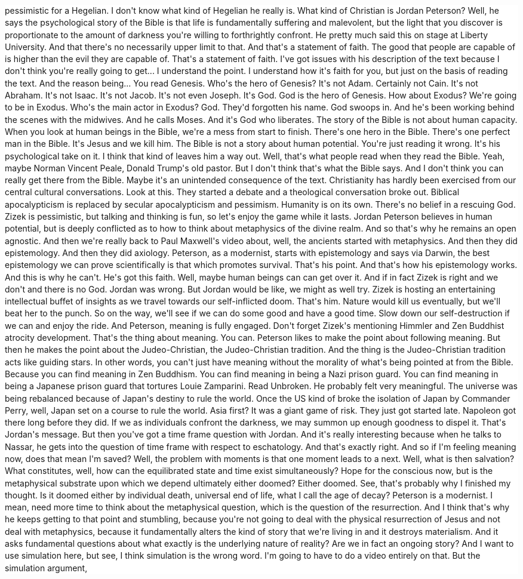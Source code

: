 pessimistic for a Hegelian. I don't know what kind of Hegelian he really is. What kind of Christian is Jordan Peterson? Well, he says the psychological story of the Bible is that life is fundamentally suffering and malevolent, but the light that you discover is proportionate to the amount of darkness you're willing to forthrightly confront. He pretty much said this on stage at Liberty University. And that there's no necessarily upper limit to that. And that's a statement of faith. The good that people are capable of is higher than the evil they are capable of. That's a statement of faith. I've got issues with his description of the text because I don't think you're really going to get... I understand the point. I understand how it's faith for you, but just on the basis of reading the text. And the reason being... You read Genesis. Who's the hero of Genesis? It's not Adam. Certainly not Cain. It's not Abraham. It's not Isaac. It's not Jacob. It's not even Joseph. It's God. God is the hero of Genesis. How about Exodus? We're going to be in Exodus. Who's the main actor in Exodus? God. They'd forgotten his name. God swoops in. And he's been working behind the scenes with the midwives. And he calls Moses. And it's God who liberates. The story of the Bible is not about human capacity. When you look at human beings in the Bible, we're a mess from start to finish. There's one hero in the Bible. There's one perfect man in the Bible. It's Jesus and we kill him. The Bible is not a story about human potential. You're just reading it wrong. It's his psychological take on it. I think that kind of leaves him a way out. Well, that's what people read when they read the Bible. Yeah, maybe Norman Vincent Peale, Donald Trump's old pastor. But I don't think that's what the Bible says. And I don't think you can really get there from the Bible. Maybe it's an unintended consequence of the text. Christianity has hardly been exercised from our central cultural conversations. Look at this. They started a debate and a theological conversation broke out. Biblical apocalypticism is replaced by secular apocalypticism and pessimism. Humanity is on its own. There's no belief in a rescuing God. Zizek is pessimistic, but talking and thinking is fun, so let's enjoy the game while it lasts. Jordan Peterson believes in human potential, but is deeply conflicted as to how to think about metaphysics of the divine realm. And so that's why he remains an open agnostic. And then we're really back to Paul Maxwell's video about, well, the ancients started with metaphysics. And then they did epistemology. And then they did axiology. Peterson, as a modernist, starts with epistemology and says via Darwin, the best epistemology we can prove scientifically is that which promotes survival. That's his point. And that's how his epistemology works. And this is why he can't. He's got this faith. Well, maybe human beings can can get over it. And if in fact Zizek is right and we don't and there is no God. Jordan was wrong. But Jordan would be like, we might as well try. Zizek is hosting an entertaining intellectual buffet of insights as we travel towards our self-inflicted doom. That's him. Nature would kill us eventually, but we'll beat her to the punch. So on the way, we'll see if we can do some good and have a good time. Slow down our self-destruction if we can and enjoy the ride. And Peterson, meaning is fully engaged. Don't forget Zizek's mentioning Himmler and Zen Buddhist atrocity development. That's the thing about meaning. You can. Peterson likes to make the point about following meaning. But then he makes the point about the Judeo-Christian, the Judeo-Christian tradition. And the thing is the Judeo-Christian tradition acts like guiding stars. In other words, you can't just have meaning without the morality of what's being pointed at from the Bible. Because you can find meaning in Zen Buddhism. You can find meaning in being a Nazi prison guard. You can find meaning in being a Japanese prison guard that tortures Louie Zamparini. Read Unbroken. He probably felt very meaningful. The universe was being rebalanced because of Japan's destiny to rule the world. Once the US kind of broke the isolation of Japan by Commander Perry, well, Japan set on a course to rule the world. Asia first? It was a giant game of risk. They just got started late. Napoleon got there long before they did. If we as individuals confront the darkness, we may summon up enough goodness to dispel it. That's Jordan's message. But then you've got a time frame question with Jordan. And it's really interesting because when he talks to Nassar, he gets into the question of time frame with respect to eschatology. And that's exactly right. And so if I'm feeling meaning now, does that mean I'm saved? Well, the problem with moments is that one moment leads to a next. Well, what is then salvation? What constitutes, well, how can the equilibrated state and time exist simultaneously? Hope for the conscious now, but is the metaphysical substrate upon which we depend ultimately either doomed? Either doomed. See, that's probably why I finished my thought. Is it doomed either by individual death, universal end of life, what I call the age of decay? Peterson is a modernist. I mean, need more time to think about the metaphysical question, which is the question of the resurrection. And I think that's why he keeps getting to that point and stumbling, because you're not going to deal with the physical resurrection of Jesus and not deal with metaphysics, because it fundamentally alters the kind of story that we're living in and it destroys materialism. And it asks fundamental questions about what exactly is the underlying nature of reality? Are we in fact an ongoing story? And I want to use simulation here, but see, I think simulation is the wrong word. I'm going to have to do a video entirely on that. But the simulation argument,